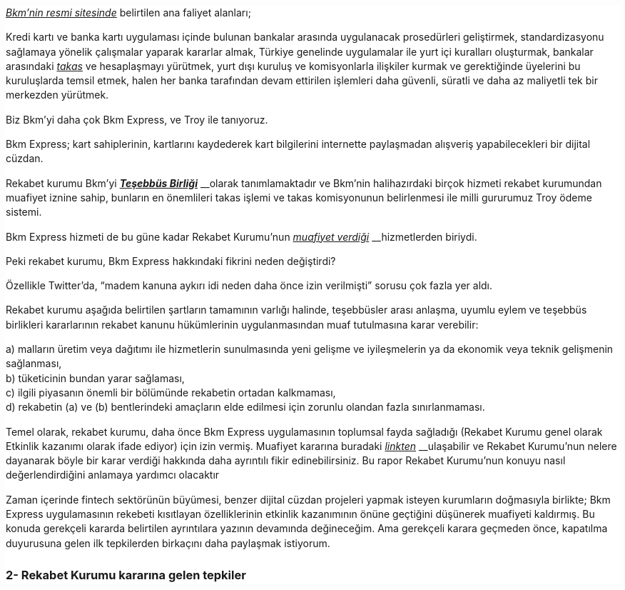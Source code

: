 [_Bkm’nin resmi sitesinde_](https://bkm.com.tr/bkm-hakkinda/bkmyi-taniyin/tarihce/) belirtilen ana faliyet alanları;

Kredi kartı ve banka kartı uygulaması içinde bulunan bankalar arasında uygulanacak prosedürleri geliştirmek, standardizasyonu sağlamaya yönelik çalışmalar yaparak kararlar almak, Türkiye genelinde uygulamalar ile yurt içi kuralları oluşturmak, bankalar arasındaki [_takas_](https://bkm.com.tr/urunler-ve-hizmetler/takas-ve-hesaplasmaya-aracilik-hizmetleri/) ve hesaplaşmayı yürütmek, yurt dışı kuruluş ve komisyonlarla ilişkiler kurmak ve gerektiğinde üyelerini bu kuruluşlarda temsil etmek, halen her banka tarafından devam ettirilen işlemleri daha güvenli, süratli ve daha az maliyetli tek bir merkezden yürütmek.

Biz Bkm’yi daha çok Bkm Express, ve Troy ile tanıyoruz.

Bkm Express; kart sahiplerinin, kartlarını kaydederek kart bilgilerini internette paylaşmadan alışveriş yapabilecekleri bir dijital cüzdan.

Rekabet kurumu Bkm’yi [_**Teşebbüs Birliği**_](https://www.rekabet.gov.tr/tr/Sayfa/Rekabet-savunuculugu/rekabet-hukuku/rekabet-hukukunun-esaslari/temel-kavramlar) __olarak tanımlamaktadır ve Bkm’nin halihazırdaki birçok hizmeti rekabet kurumundan muafiyet iznine sahip, bunların en önemlileri takas işlemi ve takas komisyonunun belirlenmesi ile milli gururumuz Troy ödeme sistemi.

Bkm Express hizmeti de bu güne kadar Rekabet Kurumu’nun [_muafiyet verdiği_](https://www.rekabet.gov.tr/Karar?kararId=920d11a2-04d7-4bda-9e94-90318349c886) __hizmetlerden biriydi.

Peki rekabet kurumu, Bkm Express hakkındaki fikrini neden değiştirdi?

Özellikle Twitter’da, “madem kanuna aykırı idi neden daha önce izin verilmişti” sorusu çok fazla yer aldı.

Rekabet kurumu aşağıda belirtilen şartların tamamının varlığı halinde, teşebbüsler arası anlaşma, uyumlu eylem ve teşebbüs birlikleri kararlarının rekabet kanunu hükümlerinin uygulanmasından muaf tutulmasına karar verebilir:

a\) malların üretim veya dağıtımı ile hizmetlerin sunulmasında yeni gelişme ve iyileşmelerin ya da ekonomik veya teknik gelişmenin sağlanması,  
b\) tüketicinin bundan yarar sağlaması,  
c\) ilgili piyasanın önemli bir bölümünde rekabetin ortadan kalkmaması,  
d\) rekabetin \(a\) ve \(b\) bentlerindeki amaçların elde edilmesi için zorunlu olandan fazla sınırlanmaması.

Temel olarak, rekabet kurumu, daha önce Bkm Express uygulamasının toplumsal fayda sağladığı \(Rekabet Kurumu genel olarak Etkinlik kazanımı olarak ifade ediyor\) için izin vermiş. Muafiyet kararına buradaki [_linkten_](https://www.rekabet.gov.tr/Karar?kararId=920d11a2-04d7-4bda-9e94-90318349c886) __ulaşabilir ve Rekabet Kurumu’nun nelere dayanarak böyle bir karar verdiği hakkında daha ayrıntılı fikir edinebilirsiniz. Bu rapor Rekabet Kurumu’nun konuyu nasıl değerlendirdiğini anlamaya yardımcı olacaktır

Zaman içerinde fintech sektörünün büyümesi, benzer dijital cüzdan projeleri yapmak isteyen kurumların doğmasıyla birlikte; Bkm Express uygulamasının rekebeti kısıtlayan özelliklerinin etkinlik kazanımının önüne geçtiğini düşünerek muafiyeti kaldırmış. Bu konuda gerekçeli kararda belirtilen ayrıntılara yazının devamında değineceğim. Ama gerekçeli karara geçmeden önce, kapatılma duyurusuna gelen ilk tepkilerden birkaçını daha paylaşmak istiyorum.

### 2- Rekabet Kurumu kararına gelen tepkiler <a id="ce1c"></a>
